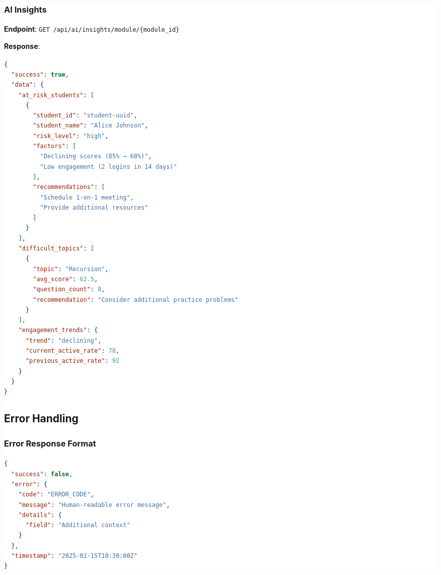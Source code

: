 ### AI Insights

**Endpoint**: `GET /api/ai/insights/module/{module_id}`

**Response**:
```json
{
  "success": true,
  "data": {
    "at_risk_students": [
      {
        "student_id": "student-uuid",
        "student_name": "Alice Johnson",
        "risk_level": "high",
        "factors": [
          "Declining scores (85% → 68%)",
          "Low engagement (2 logins in 14 days)"
        ],
        "recommendations": [
          "Schedule 1-on-1 meeting",
          "Provide additional resources"
        ]
      }
    ],
    "difficult_topics": [
      {
        "topic": "Recursion",
        "avg_score": 62.5,
        "question_count": 8,
        "recommendation": "Consider additional practice problems"
      }
    ],
    "engagement_trends": {
      "trend": "declining",
      "current_active_rate": 78,
      "previous_active_rate": 92
    }
  }
}
```

## Error Handling

### Error Response Format

```json
{
  "success": false,
  "error": {
    "code": "ERROR_CODE",
    "message": "Human-readable error message",
    "details": {
      "field": "Additional context"
    }
  },
  "timestamp": "2025-02-15T10:30:00Z"
}
```
